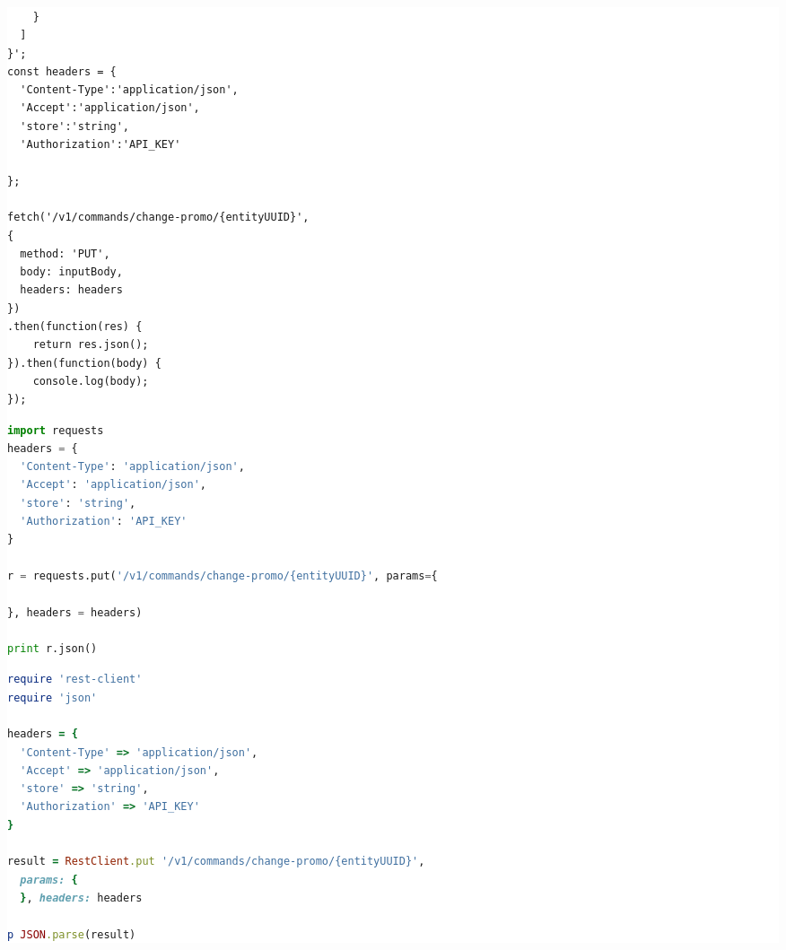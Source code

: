 ```javascript--nodejs
    }
  ]
}';
const headers = {
  'Content-Type':'application/json',
  'Accept':'application/json',
  'store':'string',
  'Authorization':'API_KEY'

};

fetch('/v1/commands/change-promo/{entityUUID}',
{
  method: 'PUT',
  body: inputBody,
  headers: headers
})
.then(function(res) {
    return res.json();
}).then(function(body) {
    console.log(body);
});

```

```python
import requests
headers = {
  'Content-Type': 'application/json',
  'Accept': 'application/json',
  'store': 'string',
  'Authorization': 'API_KEY'
}

r = requests.put('/v1/commands/change-promo/{entityUUID}', params={

}, headers = headers)

print r.json()

```

```ruby
require 'rest-client'
require 'json'

headers = {
  'Content-Type' => 'application/json',
  'Accept' => 'application/json',
  'store' => 'string',
  'Authorization' => 'API_KEY'
}

result = RestClient.put '/v1/commands/change-promo/{entityUUID}',
  params: {
  }, headers: headers

p JSON.parse(result)

```

